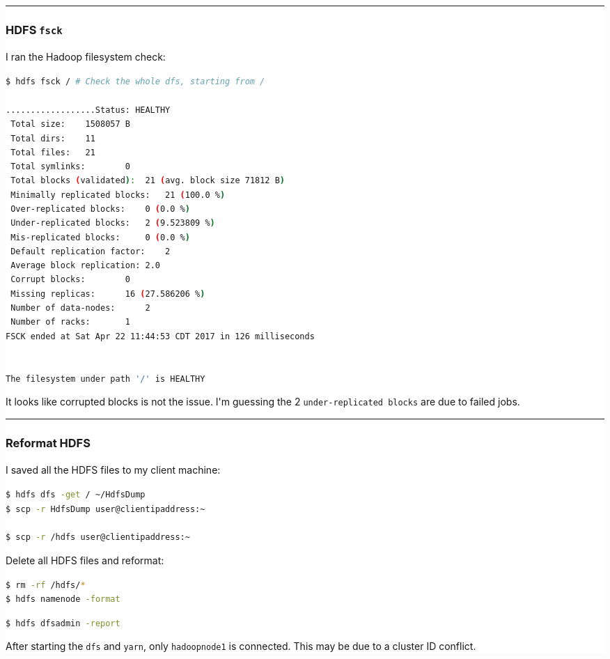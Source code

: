 
--------

### HDFS `fsck`

I ran the Hadoop filesystem check:
```bash
$ hdfs fsck / # Check the whole dfs, starting from /

..................Status: HEALTHY
 Total size:	1508057 B
 Total dirs:	11
 Total files:	21
 Total symlinks:		0
 Total blocks (validated):	21 (avg. block size 71812 B)
 Minimally replicated blocks:	21 (100.0 %)
 Over-replicated blocks:	0 (0.0 %)
 Under-replicated blocks:	2 (9.523809 %)
 Mis-replicated blocks:		0 (0.0 %)
 Default replication factor:	2
 Average block replication:	2.0
 Corrupt blocks:		0
 Missing replicas:		16 (27.586206 %)
 Number of data-nodes:		2
 Number of racks:		1
FSCK ended at Sat Apr 22 11:44:53 CDT 2017 in 126 milliseconds


The filesystem under path '/' is HEALTHY
```
It looks like corrupted blocks is not the issue. I'm guessing the 2 `under-replicated blocks` are due to failed jobs.


--------

### Reformat HDFS
I saved all the HDFS files to my client machine:
```bash
$ hdfs dfs -get / ~/HdfsDump
$ scp -r HdfsDump user@clientipaddress:~

$ scp -r /hdfs user@clientipaddress:~
```
Delete all HDFS files and reformat:
```bash
$ rm -rf /hdfs/*
$ hdfs namenode -format
```
```bash
$ hdfs dfsadmin -report
```
After starting the `dfs` and `yarn`, only `hadoopnode1` is connected. This may be due to a cluster ID conflict.
